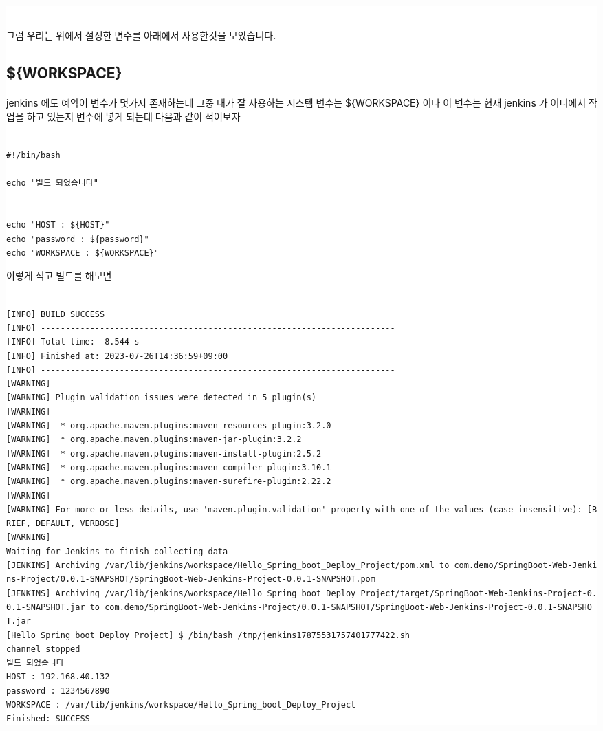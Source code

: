```


```

그럼 우리는 위에서 설정한 변수를 아래에서 사용한것을 보았습니다. 

## ${WORKSPACE} 

jenkins 에도 예약어 변수가 몇가지 존재하는데 그중 내가 잘 사용하는 시스템 변수는 ${WORKSPACE} 이다 이 변수는 현재 jenkins 가 어디에서 작업을 하고 있는지 변수에 넣게 되는데 다음과 같이 적어보자 

```

#!/bin/bash 

echo "빌드 되었습니다"


echo "HOST : ${HOST}"
echo "password : ${password}"
echo "WORKSPACE : ${WORKSPACE}"

```

이렇게 적고 빌드를 해보면

```

[INFO] BUILD SUCCESS
[INFO] ------------------------------------------------------------------------
[INFO] Total time:  8.544 s
[INFO] Finished at: 2023-07-26T14:36:59+09:00
[INFO] ------------------------------------------------------------------------
[WARNING] 
[WARNING] Plugin validation issues were detected in 5 plugin(s)
[WARNING] 
[WARNING]  * org.apache.maven.plugins:maven-resources-plugin:3.2.0
[WARNING]  * org.apache.maven.plugins:maven-jar-plugin:3.2.2
[WARNING]  * org.apache.maven.plugins:maven-install-plugin:2.5.2
[WARNING]  * org.apache.maven.plugins:maven-compiler-plugin:3.10.1
[WARNING]  * org.apache.maven.plugins:maven-surefire-plugin:2.22.2
[WARNING] 
[WARNING] For more or less details, use 'maven.plugin.validation' property with one of the values (case insensitive): [BRIEF, DEFAULT, VERBOSE]
[WARNING] 
Waiting for Jenkins to finish collecting data
[JENKINS] Archiving /var/lib/jenkins/workspace/Hello_Spring_boot_Deploy_Project/pom.xml to com.demo/SpringBoot-Web-Jenkins-Project/0.0.1-SNAPSHOT/SpringBoot-Web-Jenkins-Project-0.0.1-SNAPSHOT.pom
[JENKINS] Archiving /var/lib/jenkins/workspace/Hello_Spring_boot_Deploy_Project/target/SpringBoot-Web-Jenkins-Project-0.0.1-SNAPSHOT.jar to com.demo/SpringBoot-Web-Jenkins-Project/0.0.1-SNAPSHOT/SpringBoot-Web-Jenkins-Project-0.0.1-SNAPSHOT.jar
[Hello_Spring_boot_Deploy_Project] $ /bin/bash /tmp/jenkins17875531757401777422.sh
channel stopped
빌드 되었습니다
HOST : 192.168.40.132
password : 1234567890
WORKSPACE : /var/lib/jenkins/workspace/Hello_Spring_boot_Deploy_Project
Finished: SUCCESS

```
